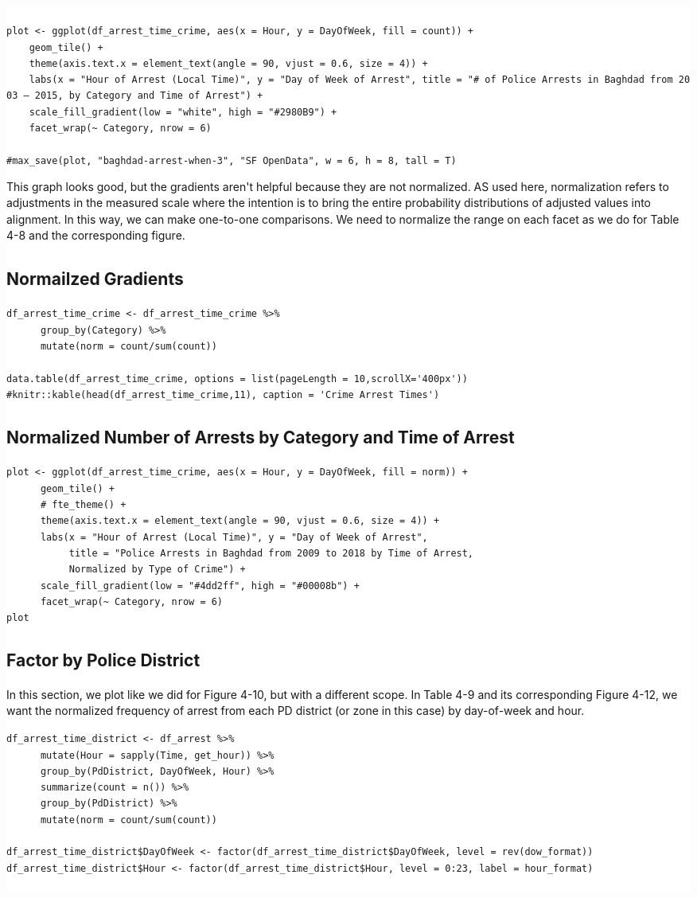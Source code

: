 ```{r}

plot <- ggplot(df_arrest_time_crime, aes(x = Hour, y = DayOfWeek, fill = count)) +
    geom_tile() +
    theme(axis.text.x = element_text(angle = 90, vjust = 0.6, size = 4)) +
    labs(x = "Hour of Arrest (Local Time)", y = "Day of Week of Arrest", title = "# of Police Arrests in Baghdad from 2003 – 2015, by Category and Time of Arrest") +
    scale_fill_gradient(low = "white", high = "#2980B9") +
    facet_wrap(~ Category, nrow = 6)

#max_save(plot, "baghdad-arrest-when-3", "SF OpenData", w = 6, h = 8, tall = T)
```

This graph looks good, but the gradients aren't helpful because they are not normalized. AS used here, normalization refers to adjustments in the measured scale where the intention is to bring the entire probability distributions of adjusted values into alignment. In this way, we can make one-to-one comparisons. We need to normalize the range on each facet as we do for Table 4-8 and the corresponding figure.

## Normailzed Gradients
    
```{r}
df_arrest_time_crime <- df_arrest_time_crime %>%
      group_by(Category) %>%
      mutate(norm = count/sum(count))
    
data.table(df_arrest_time_crime, options = list(pageLength = 10,scrollX='400px'))
#knitr::kable(head(df_arrest_time_crime,11), caption = 'Crime Arrest Times')
```
    
## Normalized Number of Arrests by Category and Time of Arrest
    
```{r, echo=TRUE, message=FALSE, warning=FALSE, fig.width=5, fig.height=6, dpi=330, error=FALSE}
plot <- ggplot(df_arrest_time_crime, aes(x = Hour, y = DayOfWeek, fill = norm)) +
      geom_tile() +
      # fte_theme() +
      theme(axis.text.x = element_text(angle = 90, vjust = 0.6, size = 4)) +
      labs(x = "Hour of Arrest (Local Time)", y = "Day of Week of Arrest", 
           title = "Police Arrests in Baghdad from 2009 to 2018 by Time of Arrest, 
           Normalized by Type of Crime") +
      scale_fill_gradient(low = "#4dd2ff", high = "#00008b") +
      facet_wrap(~ Category, nrow = 6)
plot
```
    
## Factor by Police District

In this section, we plot like we did for Figure 4-10, but with a different scope. In Table 4-9 and its corresponding Figure 4-12, we want the normalized frequency of arrest from each PD district (or zone in this case) by day-of-week and hour.

```{r}
df_arrest_time_district <- df_arrest %>%
      mutate(Hour = sapply(Time, get_hour)) %>%
      group_by(PdDistrict, DayOfWeek, Hour) %>% 
      summarize(count = n()) %>%
      group_by(PdDistrict) %>%
      mutate(norm = count/sum(count))
    
df_arrest_time_district$DayOfWeek <- factor(df_arrest_time_district$DayOfWeek, level = rev(dow_format))
df_arrest_time_district$Hour <- factor(df_arrest_time_district$Hour, level = 0:23, label = hour_format)
    
```